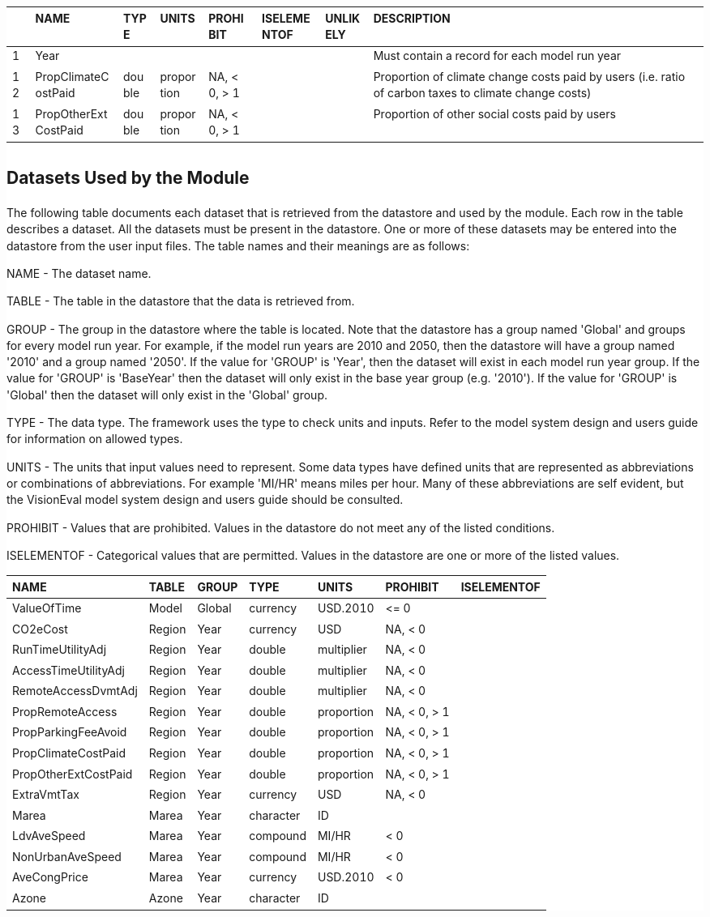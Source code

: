 |   |NAME                 |TYPE   |UNITS      |PROHIBIT     |ISELEMENTOF |UNLIKELY |DESCRIPTION                                                                                           |
|:--|:--------------------|:------|:----------|:------------|:-----------|:--------|:-----------------------------------------------------------------------------------------------------|
|1  |Year                 |       |           |             |            |         |Must contain a record for each model run year                                                         |
|12 |PropClimateCostPaid  |double |proportion |NA, < 0, > 1 |            |         |Proportion of climate change costs paid by users (i.e. ratio of carbon taxes to climate change costs) |
|13 |PropOtherExtCostPaid |double |proportion |NA, < 0, > 1 |            |         |Proportion of other social costs paid by users                                                        |

## Datasets Used by the Module
The following table documents each dataset that is retrieved from the datastore and used by the module. Each row in the table describes a dataset. All the datasets must be present in the datastore. One or more of these datasets may be entered into the datastore from the user input files. The table names and their meanings are as follows:

NAME - The dataset name.

TABLE - The table in the datastore that the data is retrieved from.

GROUP - The group in the datastore where the table is located. Note that the datastore has a group named 'Global' and groups for every model run year. For example, if the model run years are 2010 and 2050, then the datastore will have a group named '2010' and a group named '2050'. If the value for 'GROUP' is 'Year', then the dataset will exist in each model run year group. If the value for 'GROUP' is 'BaseYear' then the dataset will only exist in the base year group (e.g. '2010'). If the value for 'GROUP' is 'Global' then the dataset will only exist in the 'Global' group.

TYPE - The data type. The framework uses the type to check units and inputs. Refer to the model system design and users guide for information on allowed types.

UNITS - The units that input values need to represent. Some data types have defined units that are represented as abbreviations or combinations of abbreviations. For example 'MI/HR' means miles per hour. Many of these abbreviations are self evident, but the VisionEval model system design and users guide should be consulted.

PROHIBIT - Values that are prohibited. Values in the datastore do not meet any of the listed conditions.

ISELEMENTOF - Categorical values that are permitted. Values in the datastore are one or more of the listed values.

|NAME                    |TABLE     |GROUP  |TYPE      |UNITS       |PROHIBIT     |ISELEMENTOF                |
|:-----------------------|:---------|:------|:---------|:-----------|:------------|:--------------------------|
|ValueOfTime             |Model     |Global |currency  |USD.2010    |<= 0         |                           |
|CO2eCost                |Region    |Year   |currency  |USD         |NA, < 0      |                           |
|RunTimeUtilityAdj       |Region    |Year   |double    |multiplier  |NA, < 0      |                           |
|AccessTimeUtilityAdj    |Region    |Year   |double    |multiplier  |NA, < 0      |                           |
|RemoteAccessDvmtAdj     |Region    |Year   |double    |multiplier  |NA, < 0      |                           |
|PropRemoteAccess        |Region    |Year   |double    |proportion  |NA, < 0, > 1 |                           |
|PropParkingFeeAvoid     |Region    |Year   |double    |proportion  |NA, < 0, > 1 |                           |
|PropClimateCostPaid     |Region    |Year   |double    |proportion  |NA, < 0, > 1 |                           |
|PropOtherExtCostPaid    |Region    |Year   |double    |proportion  |NA, < 0, > 1 |                           |
|ExtraVmtTax             |Region    |Year   |currency  |USD         |NA, < 0      |                           |
|Marea                   |Marea     |Year   |character |ID          |             |                           |
|LdvAveSpeed             |Marea     |Year   |compound  |MI/HR       |< 0          |                           |
|NonUrbanAveSpeed        |Marea     |Year   |compound  |MI/HR       |< 0          |                           |
|AveCongPrice            |Marea     |Year   |currency  |USD.2010    |< 0          |                           |
|Azone                   |Azone     |Year   |character |ID          |             |                           |